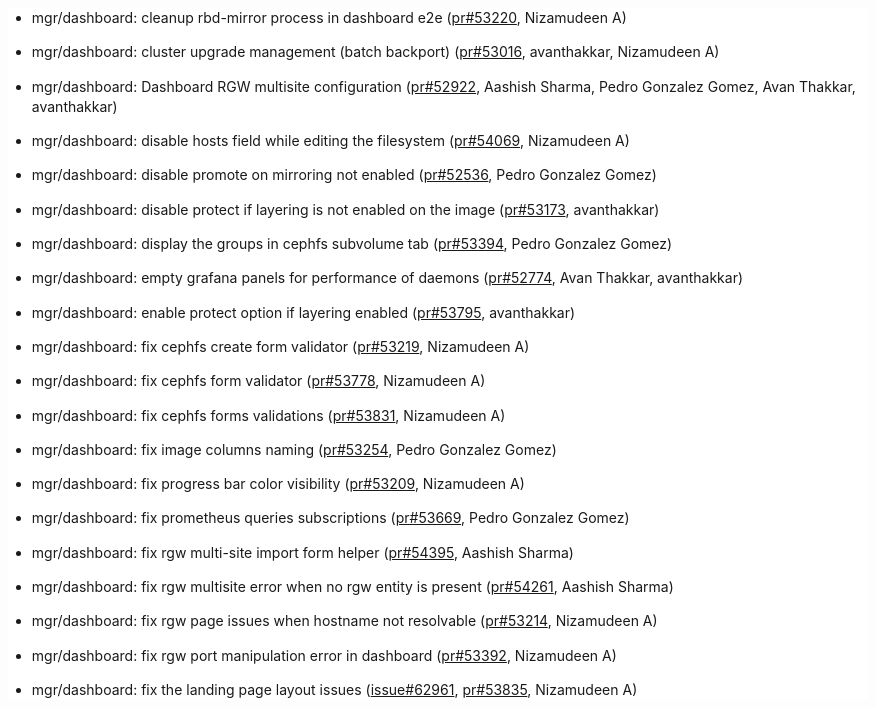 - mgr/dashboard: cleanup rbd-mirror process in dashboard e2e ([pr#53220](https://github.com/ceph/ceph/pull/53220), Nizamudeen A)

- mgr/dashboard: cluster upgrade management (batch backport) ([pr#53016](https://github.com/ceph/ceph/pull/53016), avanthakkar, Nizamudeen A)

- mgr/dashboard: Dashboard RGW multisite configuration ([pr#52922](https://github.com/ceph/ceph/pull/52922), Aashish Sharma, Pedro Gonzalez Gomez, Avan Thakkar, avanthakkar)

- mgr/dashboard: disable hosts field while editing the filesystem ([pr#54069](https://github.com/ceph/ceph/pull/54069), Nizamudeen A)

- mgr/dashboard: disable promote on mirroring not enabled ([pr#52536](https://github.com/ceph/ceph/pull/52536), Pedro Gonzalez Gomez)

- mgr/dashboard: disable protect if layering is not enabled on the image ([pr#53173](https://github.com/ceph/ceph/pull/53173), avanthakkar)

- mgr/dashboard: display the groups in cephfs subvolume tab ([pr#53394](https://github.com/ceph/ceph/pull/53394), Pedro Gonzalez Gomez)

- mgr/dashboard: empty grafana panels for performance of daemons ([pr#52774](https://github.com/ceph/ceph/pull/52774), Avan Thakkar, avanthakkar)

- mgr/dashboard: enable protect option if layering enabled ([pr#53795](https://github.com/ceph/ceph/pull/53795), avanthakkar)

- mgr/dashboard: fix cephfs create form validator ([pr#53219](https://github.com/ceph/ceph/pull/53219), Nizamudeen A)

- mgr/dashboard: fix cephfs form validator ([pr#53778](https://github.com/ceph/ceph/pull/53778), Nizamudeen A)

- mgr/dashboard: fix cephfs forms validations ([pr#53831](https://github.com/ceph/ceph/pull/53831), Nizamudeen A)

- mgr/dashboard: fix image columns naming ([pr#53254](https://github.com/ceph/ceph/pull/53254), Pedro Gonzalez Gomez)

- mgr/dashboard: fix progress bar color visibility ([pr#53209](https://github.com/ceph/ceph/pull/53209), Nizamudeen A)

- mgr/dashboard: fix prometheus queries subscriptions ([pr#53669](https://github.com/ceph/ceph/pull/53669), Pedro Gonzalez Gomez)

- mgr/dashboard: fix rgw multi-site import form helper ([pr#54395](https://github.com/ceph/ceph/pull/54395), Aashish Sharma)

- mgr/dashboard: fix rgw multisite error when no rgw entity is present ([pr#54261](https://github.com/ceph/ceph/pull/54261), Aashish Sharma)

- mgr/dashboard: fix rgw page issues when hostname not resolvable ([pr#53214](https://github.com/ceph/ceph/pull/53214), Nizamudeen A)

- mgr/dashboard: fix rgw port manipulation error in dashboard ([pr#53392](https://github.com/ceph/ceph/pull/53392), Nizamudeen A)

- mgr/dashboard: fix the landing page layout issues ([issue#62961](http://tracker.ceph.com/issues/62961), [pr#53835](https://github.com/ceph/ceph/pull/53835), Nizamudeen A)
